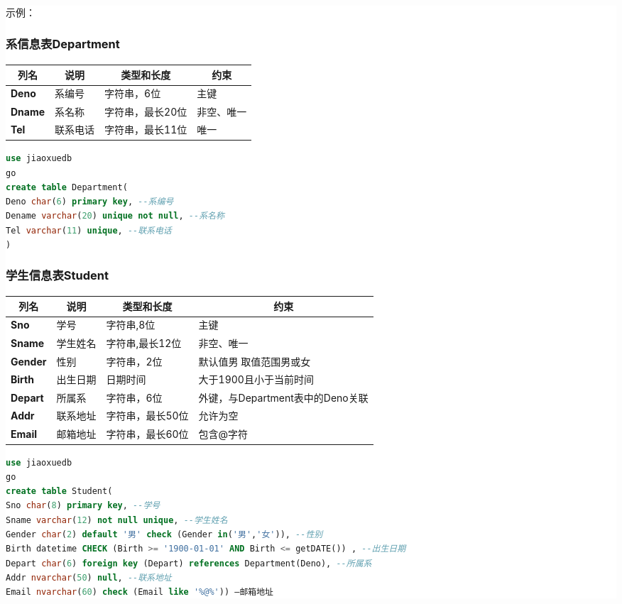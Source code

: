 示例：

### 系信息表Department

| 列名      | 说明     | 类型和长度       | 约束       |
| --------- | -------- | ---------------- | ---------- |
| **Deno**  | 系编号   | 字符串，6位      | 主键       |
| **Dname** | 系名称   | 字符串，最长20位 | 非空、唯一 |
| **Tel**   | 联系电话 | 字符串，最长11位 | 唯一       |

```sql server
use jiaoxuedb
go
create table Department(
Deno char(6) primary key, --系编号
Dename varchar(20) unique not null, --系名称
Tel varchar(11) unique, --联系电话
)
```



### 学生信息表Student

| 列名       | 说明     | 类型和长度       | 约束                             |
| ---------- | -------- | ---------------- | -------------------------------- |
| **Sno**    | 学号     | 字符串,8位       | 主键                             |
| **Sname**  | 学生姓名 | 字符串,最长12位  | 非空、唯一                       |
| **Gender** | 性别     | 字符串，2位      | 默认值男 取值范围男或女          |
| **Birth**  | 出生日期 | 日期时间         | 大于1900且小于当前时间           |
| **Depart** | 所属系   | 字符串，6位      | 外键，与Department表中的Deno关联 |
| **Addr**   | 联系地址 | 字符串，最长50位 | 允许为空                         |
| **Email**  | 邮箱地址 | 字符串，最长60位 | 包含@字符                        |

```sql server
use jiaoxuedb
go
create table Student(
Sno char(8) primary key, --学号
Sname varchar(12) not null unique, --学生姓名
Gender char(2) default '男' check (Gender in('男','女')), --性别
Birth datetime CHECK (Birth >= '1900-01-01' AND Birth <= getDATE()) , --出生日期
Depart char(6) foreign key (Depart) references Department(Deno), --所属系
Addr nvarchar(50) null, --联系地址
Email nvarchar(60) check (Email like '%@%')) –邮箱地址
```

